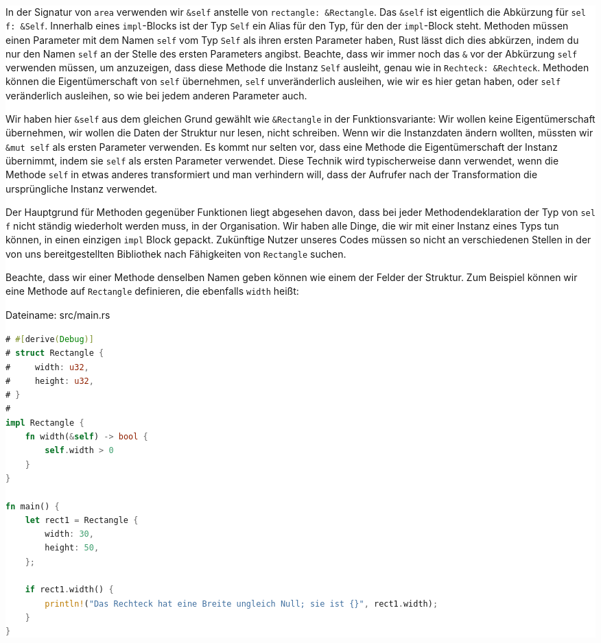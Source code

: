In der Signatur von `area` verwenden wir `&self` anstelle von `rectangle:
&Rectangle`. Das `&self` ist eigentlich die Abkürzung für `self: &Self`.
Innerhalb eines `impl`-Blocks ist der Typ `Self` ein Alias für den Typ, für den
der `impl`-Block steht. Methoden müssen einen Parameter mit dem Namen `self`
vom Typ `Self` als ihren ersten Parameter haben, Rust lässt dich dies abkürzen,
indem du nur den Namen `self` an der Stelle des ersten Parameters angibst.
Beachte, dass wir immer noch das `&` vor der Abkürzung `self` verwenden müssen,
um anzuzeigen, dass diese Methode die Instanz `Self` ausleiht, genau wie in
`Rechteck: &Rechteck`. Methoden können die Eigentümerschaft von `self`
übernehmen, `self` unveränderlich ausleihen, wie wir es hier getan haben, oder
`self` veränderlich ausleihen, so wie bei jedem anderen Parameter auch.

Wir haben hier `&self` aus dem gleichen Grund gewählt wie `&Rectangle` in der
Funktionsvariante: Wir wollen keine Eigentümerschaft übernehmen, wir wollen die
Daten der Struktur nur lesen, nicht schreiben. Wenn wir die Instanzdaten ändern
wollten, müssten wir `&mut self` als ersten Parameter verwenden. Es kommt nur
selten vor, dass eine Methode die Eigentümerschaft der Instanz übernimmt, indem
sie `self` als ersten Parameter verwendet. Diese Technik wird typischerweise
dann verwendet, wenn die Methode `self` in etwas anderes transformiert und man
verhindern will, dass der Aufrufer nach der Transformation die ursprüngliche
Instanz verwendet.

Der Hauptgrund für Methoden gegenüber Funktionen liegt abgesehen davon, dass
bei jeder Methodendeklaration der Typ von `self` nicht ständig wiederholt
werden muss, in der Organisation. Wir haben alle Dinge, die wir mit einer
Instanz eines Typs tun können, in einen einzigen `impl` Block gepackt.
Zukünftige Nutzer unseres Codes müssen so nicht an verschiedenen Stellen in der
von uns bereitgestellten Bibliothek nach Fähigkeiten von `Rectangle` suchen.

Beachte, dass wir einer Methode denselben Namen geben können wie einem der
Felder der Struktur. Zum Beispiel können wir eine Methode auf `Rectangle`
definieren, die ebenfalls `width` heißt:

<span class="filename">Dateiname: src/main.rs</span>

```rust
# #[derive(Debug)]
# struct Rectangle {
#     width: u32,
#     height: u32,
# }
#
impl Rectangle {
    fn width(&self) -> bool {
        self.width > 0
    }
}

fn main() {
    let rect1 = Rectangle {
        width: 30,
        height: 50,
    };

    if rect1.width() {
        println!("Das Rechteck hat eine Breite ungleich Null; sie ist {}", rect1.width);
    }
}
```


[enums]: ch06-00-enums.html
[modules]: ch07-02-defining-modules-to-control-scope-and-privacy.html
[public]: ch07-03-paths-for-referring-to-an-item-in-the-module-tree.html#pfade-mit-dem-schlüsselwort-pub-öffnen
[trait-objects]: ch17-02-trait-objects.md